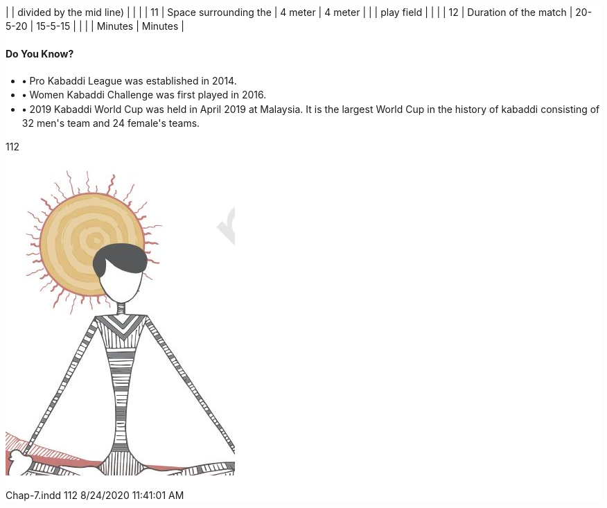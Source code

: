 |  | divided by the mid line) |  |  |
| 11 | Space surrounding the | 4 meter | 4 meter |
|  | play field |  |  |
| 12 | Duration of the match | 20-5-20 | 15-5-15 |
|  |  | Minutes | Minutes |

#### **Do You Know?**

- **•** Pro Kabaddi League was established in 2014.
- **•** Women Kabaddi Challenge was first played in 2016.
- **•** 2019 Kabaddi World Cup was held in April 2019 at Malaysia. It is the largest World Cup in the history of kabaddi consisting of 32 men's team and 24 female's teams.

112

![](_page_1_Picture_11.jpeg)

Chap-7.indd 112 8/24/2020 11:41:01 AM
